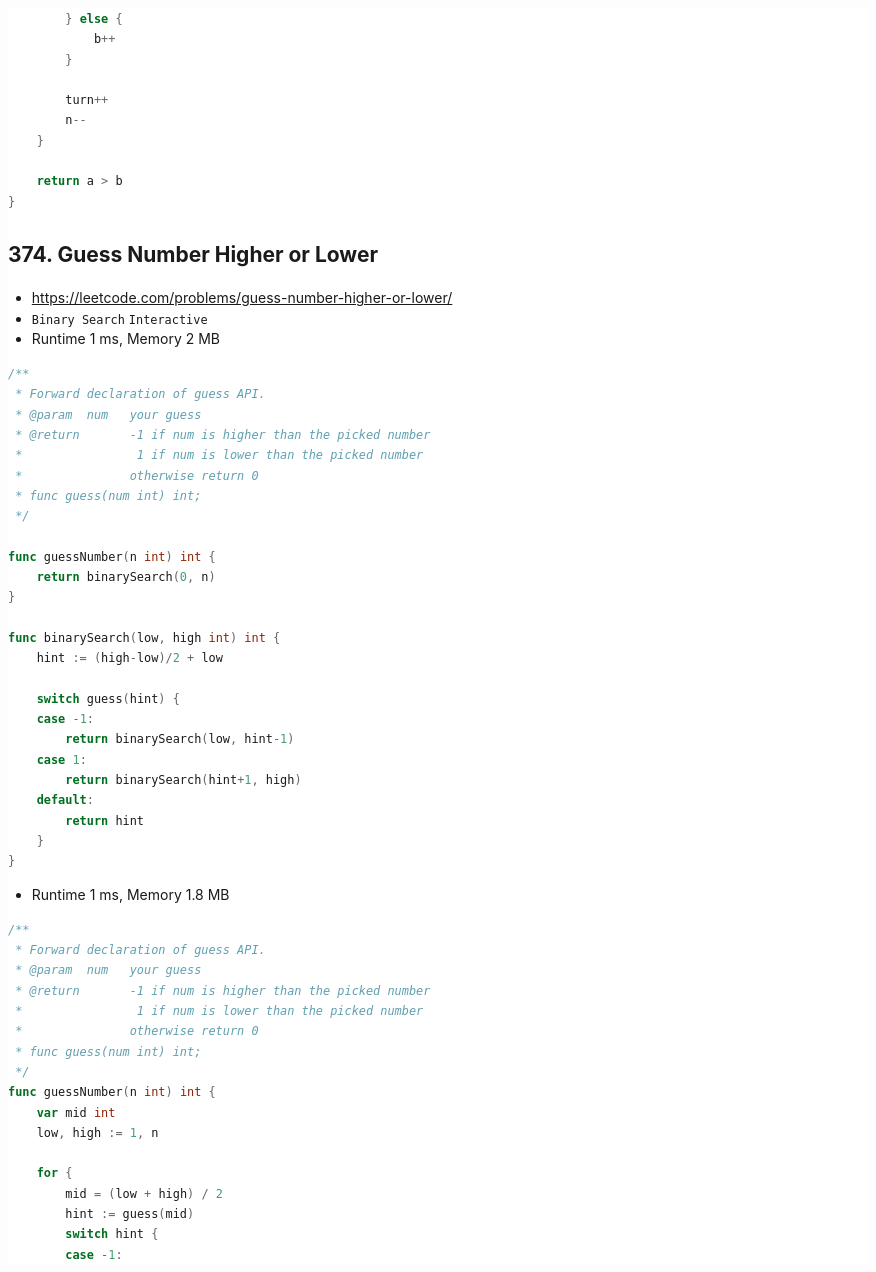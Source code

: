 ```go
		} else {
			b++
		}

		turn++
		n--
	}

	return a > b
}
```


## 374. Guess Number Higher or Lower

- https://leetcode.com/problems/guess-number-higher-or-lower/
- `Binary Search` `Interactive`
- Runtime 1 ms, Memory 2 MB
```go
/** 
 * Forward declaration of guess API.
 * @param  num   your guess
 * @return 	     -1 if num is higher than the picked number
 *			      1 if num is lower than the picked number
 *               otherwise return 0
 * func guess(num int) int;
 */

func guessNumber(n int) int {
	return binarySearch(0, n)
}

func binarySearch(low, high int) int {
	hint := (high-low)/2 + low

	switch guess(hint) {
	case -1:
		return binarySearch(low, hint-1)
	case 1:
		return binarySearch(hint+1, high)
	default:
		return hint
	}
}
```
- Runtime 1 ms, Memory 1.8 MB
```go
/** 
 * Forward declaration of guess API.
 * @param  num   your guess
 * @return 	     -1 if num is higher than the picked number
 *			      1 if num is lower than the picked number
 *               otherwise return 0
 * func guess(num int) int;
 */
func guessNumber(n int) int {
	var mid int
	low, high := 1, n

	for {
		mid = (low + high) / 2
		hint := guess(mid)
		switch hint {
		case -1:
```